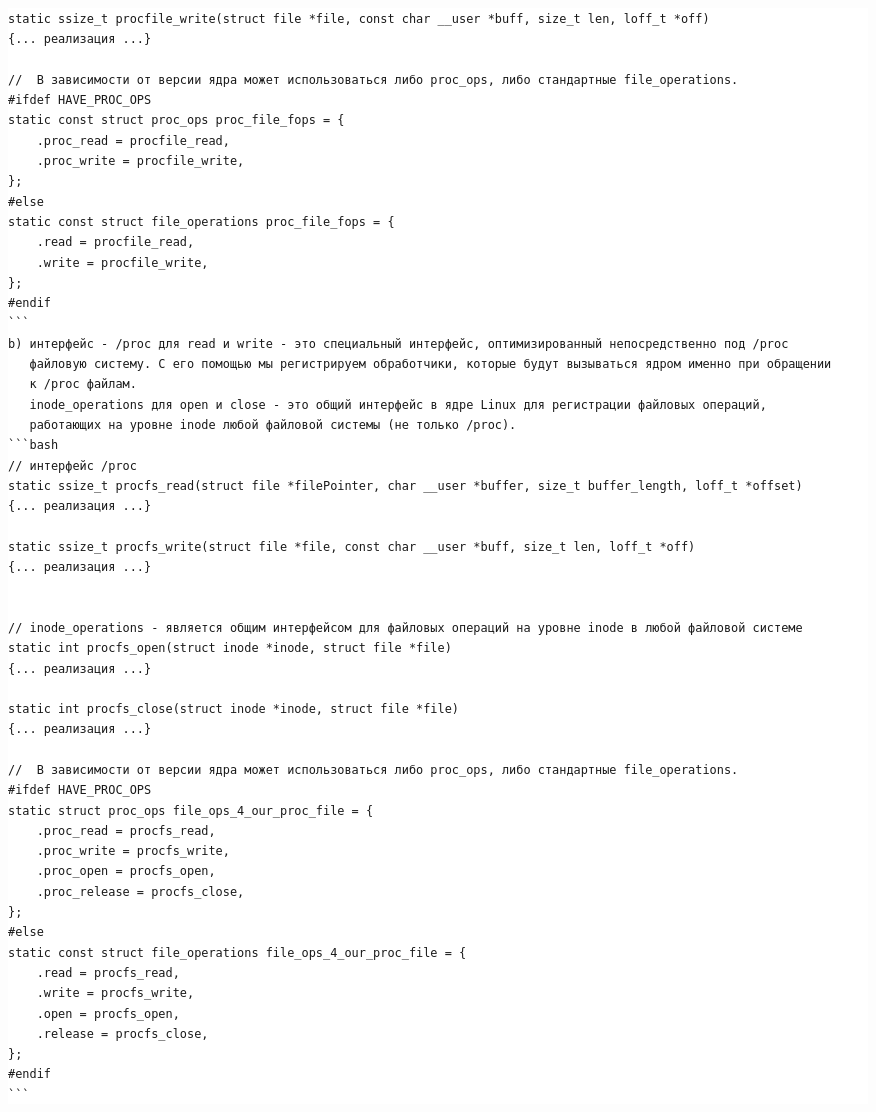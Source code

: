 	static ssize_t procfile_write(struct file *file, const char __user *buff, size_t len, loff_t *off)
	{... реализация ...}

	//  В зависимости от версии ядра может использоваться либо proc_ops, либо стандартные file_operations.
	#ifdef HAVE_PROC_OPS
	static const struct proc_ops proc_file_fops = {
		.proc_read = procfile_read,
		.proc_write = procfile_write,
	};
	#else
	static const struct file_operations proc_file_fops = {
		.read = procfile_read,
		.write = procfile_write,
	};
	#endif
    ```
    b) интерфейс - /proc для read и write - это специальный интерфейс, оптимизированный непосредственно под /proc 
       файловую систему. С его помощью мы регистрируем обработчики, которые будут вызываться ядром именно при обращении 
       к /proc файлам.
       inode_operations для open и close - это общий интерфейс в ядре Linux для регистрации файловых операций,
       работающих на уровне inode любой файловой системы (не только /proc).
    ```bash
	// интерфейс /proc
   	static ssize_t procfs_read(struct file *filePointer, char __user *buffer, size_t buffer_length, loff_t *offset)
   	{... реализация ...}

   	static ssize_t procfs_write(struct file *file, const char __user *buff, size_t len, loff_t *off)
   	{... реализация ...}
    
   
   	// inode_operations - является общим интерфейсом для файловых операций на уровне inode в любой файловой системе
   	static int procfs_open(struct inode *inode, struct file *file)
    {... реализация ...}

    static int procfs_close(struct inode *inode, struct file *file)
    {... реализация ...}

	//  В зависимости от версии ядра может использоваться либо proc_ops, либо стандартные file_operations.
    #ifdef HAVE_PROC_OPS
    static struct proc_ops file_ops_4_our_proc_file = {
        .proc_read = procfs_read,
        .proc_write = procfs_write,
        .proc_open = procfs_open,
        .proc_release = procfs_close,
    };
    #else
    static const struct file_operations file_ops_4_our_proc_file = {
        .read = procfs_read,
        .write = procfs_write,
        .open = procfs_open,
        .release = procfs_close,
    };
    #endif
    ```